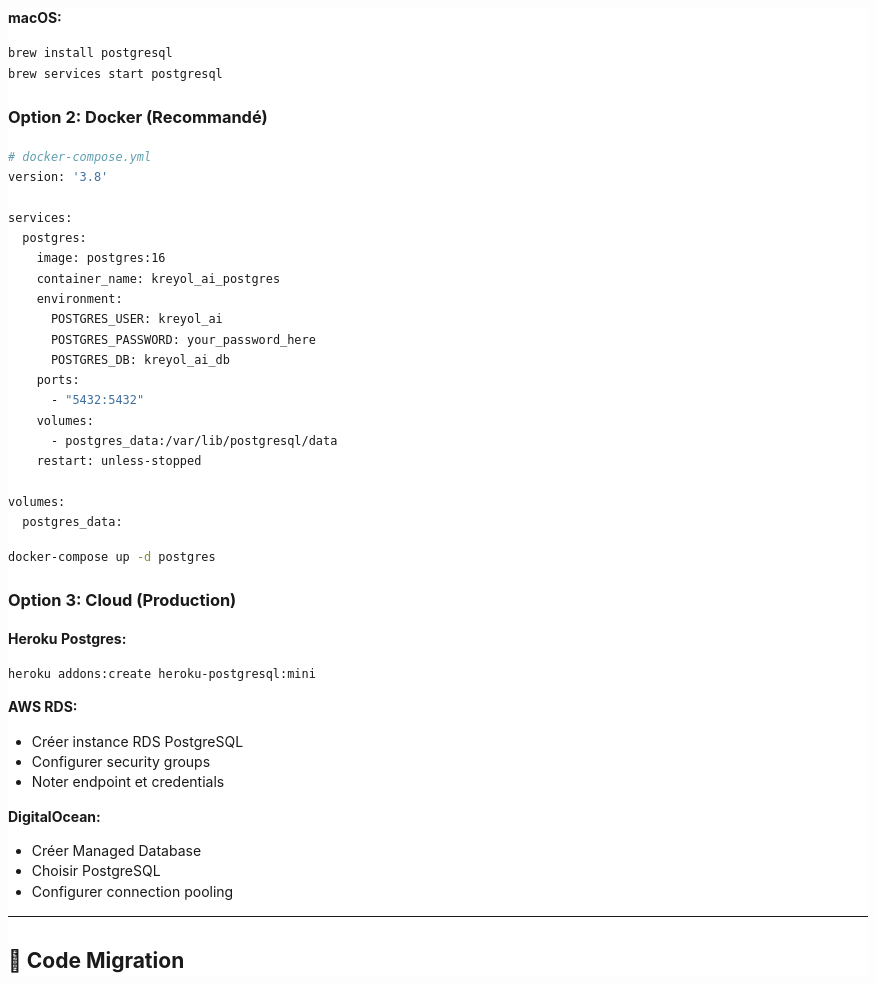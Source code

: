 **macOS:**
```bash
brew install postgresql
brew services start postgresql
```

### Option 2: Docker (Recommandé)

```bash
# docker-compose.yml
version: '3.8'

services:
  postgres:
    image: postgres:16
    container_name: kreyol_ai_postgres
    environment:
      POSTGRES_USER: kreyol_ai
      POSTGRES_PASSWORD: your_password_here
      POSTGRES_DB: kreyol_ai_db
    ports:
      - "5432:5432"
    volumes:
      - postgres_data:/var/lib/postgresql/data
    restart: unless-stopped

volumes:
  postgres_data:
```

```bash
docker-compose up -d postgres
```

### Option 3: Cloud (Production)

**Heroku Postgres:**
```bash
heroku addons:create heroku-postgresql:mini
```

**AWS RDS:**
- Créer instance RDS PostgreSQL
- Configurer security groups
- Noter endpoint et credentials

**DigitalOcean:**
- Créer Managed Database
- Choisir PostgreSQL
- Configurer connection pooling

---

## 🔧 Code Migration

